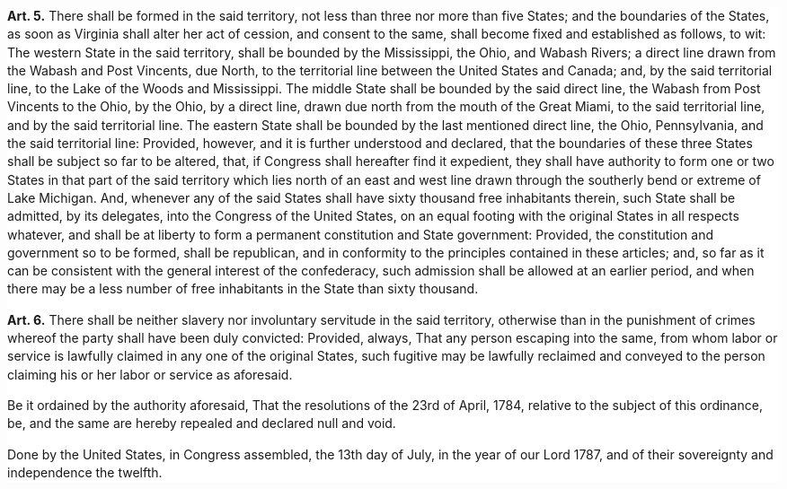 **Art. 5.** There shall be formed in the said territory, not less than three nor more than five States; and the boundaries of the States, as soon as Virginia shall alter her act of cession, and consent to the same, shall become fixed and established as follows, to wit: The western State in the said territory, shall be bounded by the Mississippi, the Ohio, and Wabash Rivers; a direct line drawn from the Wabash and Post Vincents, due North, to the territorial line between the United States and Canada; and, by the said territorial line, to the Lake of the Woods and Mississippi. The middle State shall be bounded by the said direct line, the Wabash from Post Vincents to the Ohio, by the Ohio, by a direct line, drawn due north from the mouth of the Great Miami, to the said territorial line, and by the said territorial line. The eastern State shall be bounded by the last mentioned direct line, the Ohio, Pennsylvania, and the said territorial line: Provided, however, and it is further understood and declared, that the boundaries of these three States shall be subject so far to be altered, that, if Congress shall hereafter find it expedient, they shall have authority to form one or two States in that part of the said territory which lies north of an east and west line drawn through the southerly bend or extreme of Lake Michigan. And, whenever any of the said States shall have sixty thousand free inhabitants therein, such State shall be admitted, by its delegates, into the Congress of the United States, on an equal footing with the original States in all respects whatever, and shall be at liberty to form a permanent constitution and State government: Provided, the constitution and government so to be formed, shall be republican, and in conformity to the principles contained in these articles; and, so far as it can be consistent with the general interest of the confederacy, such admission shall be allowed at an earlier period, and when there may be a less number of free inhabitants in the State than sixty thousand.

**Art. 6.** There shall be neither slavery nor involuntary servitude in the said territory, otherwise than in the punishment of crimes whereof the party shall have been duly convicted: Provided, always, That any person escaping into the same, from whom labor or service is lawfully claimed in any one of the original States, such fugitive may be lawfully reclaimed and conveyed to the person claiming his or her labor or service as aforesaid.

Be it ordained by the authority aforesaid, That the resolutions of the 23rd of April, 1784, relative to the subject of this ordinance, be, and the same are hereby repealed and declared null and void.

Done by the United States, in Congress assembled, the 13th day of July, in the year of our Lord 1787, and of their sovereignty and independence the twelfth.